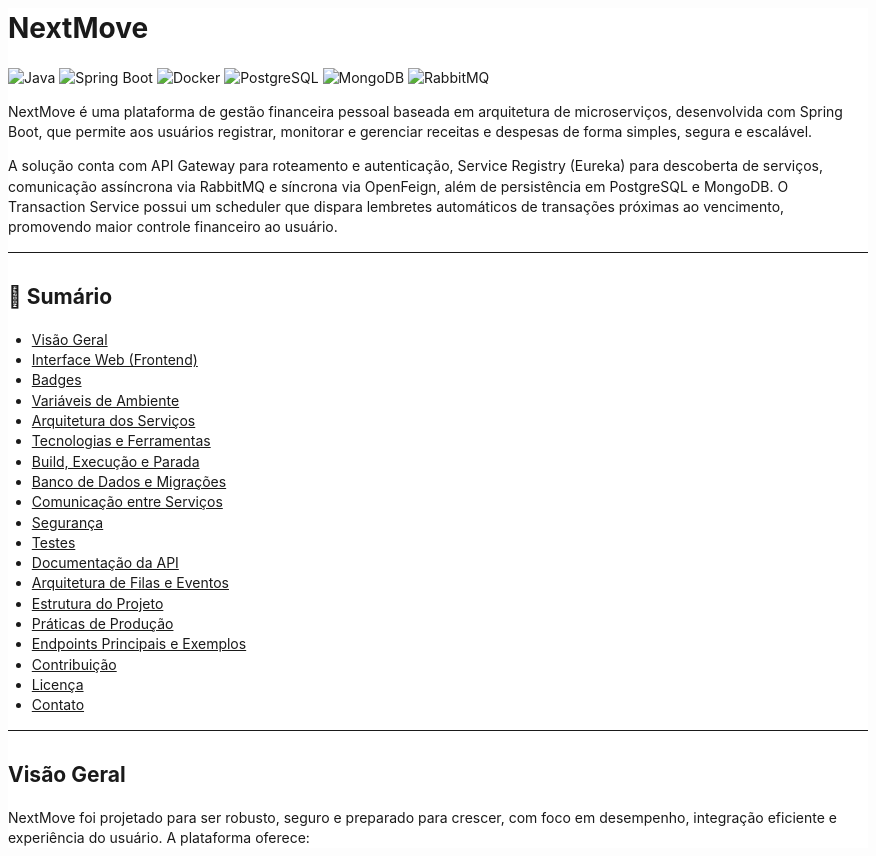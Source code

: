 # NextMove

![Java](https://img.shields.io/badge/Java-23-blue)
![Spring Boot](https://img.shields.io/badge/Spring%20Boot-3.4.6-brightgreen)
![Docker](https://img.shields.io/badge/Docker-Compose-blue)
![PostgreSQL](https://img.shields.io/badge/PostgreSQL-16-blue)
![MongoDB](https://img.shields.io/badge/MongoDB-7-green)
![RabbitMQ](https://img.shields.io/badge/RabbitMQ-3--management-orange)

NextMove é uma plataforma de gestão financeira pessoal baseada em arquitetura de microserviços, desenvolvida com Spring Boot, que permite aos usuários registrar, monitorar e gerenciar receitas e despesas de forma simples, segura e escalável.

A solução conta com API Gateway para roteamento e autenticação, Service Registry (Eureka) para descoberta de serviços, comunicação assíncrona via RabbitMQ e síncrona via OpenFeign, além de persistência em PostgreSQL e MongoDB. O Transaction Service possui um scheduler que dispara lembretes automáticos de transações próximas ao vencimento, promovendo maior controle financeiro ao usuário.

---

## 📑 Sumário

- [Visão Geral](#visão-geral)
- [Interface Web (Frontend)](#interface-web-frontend)
- [Badges](#badges)
- [Variáveis de Ambiente](#variáveis-de-ambiente)
- [Arquitetura dos Serviços](#arquitetura-dos-serviços)
- [Tecnologias e Ferramentas](#tecnologias-e-ferramentas)
- [Build, Execução e Parada](#build-execução-e-parada)
- [Banco de Dados e Migrações](#banco-de-dados-e-migrações)
- [Comunicação entre Serviços](#comunicação-entre-serviços)
- [Segurança](#segurança)
- [Testes](#testes)
- [Documentação da API](#documentação-da-api)
- [Arquitetura de Filas e Eventos](#arquitetura-de-filas-e-eventos)
- [Estrutura do Projeto](#estrutura-do-projeto)
- [Práticas de Produção](#práticas-de-produção)
- [Endpoints Principais e Exemplos](#endpoints-principais-e-exemplos)
- [Contribuição](#contribuição)
- [Licença](#licença)
- [Contato](#contato)

---

## Visão Geral

NextMove foi projetado para ser robusto, seguro e preparado para crescer, com foco em desempenho, integração eficiente e experiência do usuário. A plataforma oferece:
